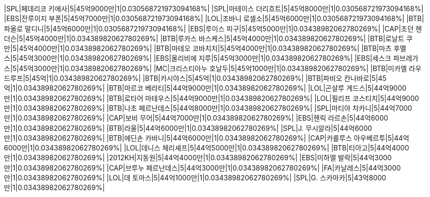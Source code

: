 |SPL|페데리코 키에사|5|45억9000만|1|0.030568721973094168%|
|SPL|마테이스 더리흐트|5|45억8000만|1|0.030568721973094168%|
|EBS|잔루이지 부폰|5|45억7000만|1|0.030568721973094168%|
|LOL|조바니 로셀소|5|45억6000만|1|0.030568721973094168%|
|BTB|파올로 말디니|5|45억6000만|1|0.030568721973094168%|
|EBS|루이스 피구|5|45억5000만|1|0.03438982062780269%|
|CAP|조던 헨더슨|5|45억4000만|1|0.03438982062780269%|
|BTB|루카스 바스케스|5|45억4000만|1|0.03438982062780269%|
|BTB|로날트 쿠만|5|45억4000만|1|0.03438982062780269%|
|BTB|마테오 코바치치|5|45억4000만|1|0.03438982062780269%|
|BTB|마츠 후멜스|5|45억3000만|1|0.03438982062780269%|
|EBS|올리비에 지루|5|45억3000만|1|0.03438982062780269%|
|EBS|세스크 파브레가스|5|45억3000만|1|0.03438982062780269%|
|MC|크리스티아누 호날두|5|45억1000만|1|0.03438982062780269%|
|BTB|미카엘 라우드루프|5|45억|1|0.03438982062780269%|
|BTB|카시야스|5|45억|1|0.03438982062780269%|
|BTB|파비오 칸나바로|5|45억|1|0.03438982062780269%|
|BTB|마르코 베라티|5|44억9000만|1|0.03438982062780269%|
|LOL|곤살루 게드스|5|44억9000만|1|0.03438982062780269%|
|BTB|로타어 마테우스|5|44억9000만|1|0.03438982062780269%|
|LOL|필리프 코스티치|5|44억9000만|1|0.03438982062780269%|
|BTB|나초 페르난데스|5|44억8000만|1|0.03438982062780269%|
|SPL|마티아 차카니|5|44억7000만|1|0.03438982062780269%|
|CAP|보비 무어|5|44억7000만|1|0.03438982062780269%|
|EBS|헨릭 라르손|5|44억6000만|1|0.03438982062780269%|
|BTB|라울|5|44억6000만|1|0.03438982062780269%|
|SPL|J. 무시알라|5|44억6000만|1|0.03438982062780269%|
|BTB|에딘손 카바니|5|44억6000만|1|0.03438982062780269%|
|CAP|카를루스 아우베르투|5|44억6000만|1|0.03438982062780269%|
|LOL|데니스 체리셰프|5|44억5000만|1|0.03438982062780269%|
|BTB|티아고|5|44억4000만|1|0.03438982062780269%|
|2012KH|지동원|5|44억4000만|1|0.03438982062780269%|
|EBS|미하엘 발락|5|44억3000만|1|0.03438982062780269%|
|CAP|브루누 페르난데스|5|44억3000만|1|0.03438982062780269%|
|FA|카날레스|5|44억3000만|1|0.03438982062780269%|
|LOL|데 토마스|5|44억1000만|1|0.03438982062780269%|
|SPL|G. 스카마카|5|43억8000만|1|0.03438982062780269%|